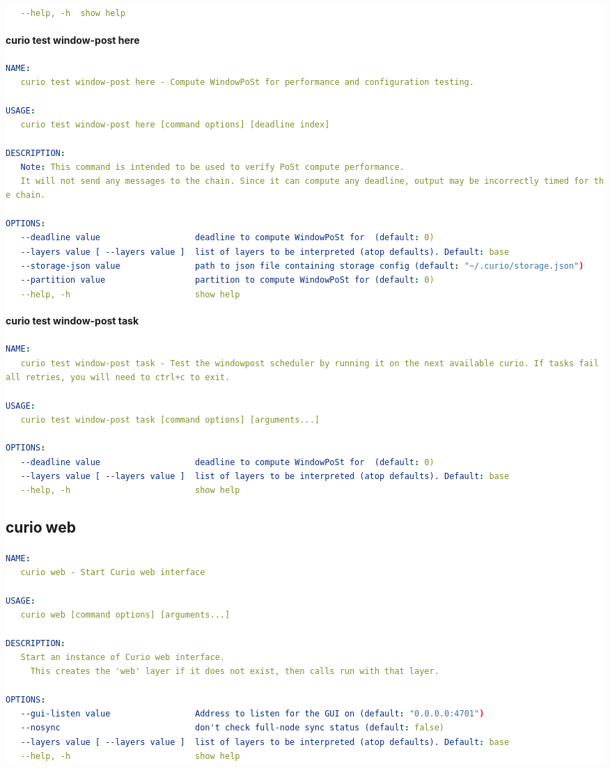 ```yaml
   --help, -h  show help
```

#### curio test window-post here
```yaml
NAME:
   curio test window-post here - Compute WindowPoSt for performance and configuration testing.

USAGE:
   curio test window-post here [command options] [deadline index]

DESCRIPTION:
   Note: This command is intended to be used to verify PoSt compute performance.
   It will not send any messages to the chain. Since it can compute any deadline, output may be incorrectly timed for the chain.

OPTIONS:
   --deadline value                   deadline to compute WindowPoSt for  (default: 0)
   --layers value [ --layers value ]  list of layers to be interpreted (atop defaults). Default: base
   --storage-json value               path to json file containing storage config (default: "~/.curio/storage.json")
   --partition value                  partition to compute WindowPoSt for (default: 0)
   --help, -h                         show help
```

#### curio test window-post task
```yaml
NAME:
   curio test window-post task - Test the windowpost scheduler by running it on the next available curio. If tasks fail all retries, you will need to ctrl+c to exit.

USAGE:
   curio test window-post task [command options] [arguments...]

OPTIONS:
   --deadline value                   deadline to compute WindowPoSt for  (default: 0)
   --layers value [ --layers value ]  list of layers to be interpreted (atop defaults). Default: base
   --help, -h                         show help
```

## curio web
```yaml
NAME:
   curio web - Start Curio web interface

USAGE:
   curio web [command options] [arguments...]

DESCRIPTION:
   Start an instance of Curio web interface. 
     This creates the 'web' layer if it does not exist, then calls run with that layer.

OPTIONS:
   --gui-listen value                 Address to listen for the GUI on (default: "0.0.0.0:4701")
   --nosync                           don't check full-node sync status (default: false)
   --layers value [ --layers value ]  list of layers to be interpreted (atop defaults). Default: base
   --help, -h                         show help
```
